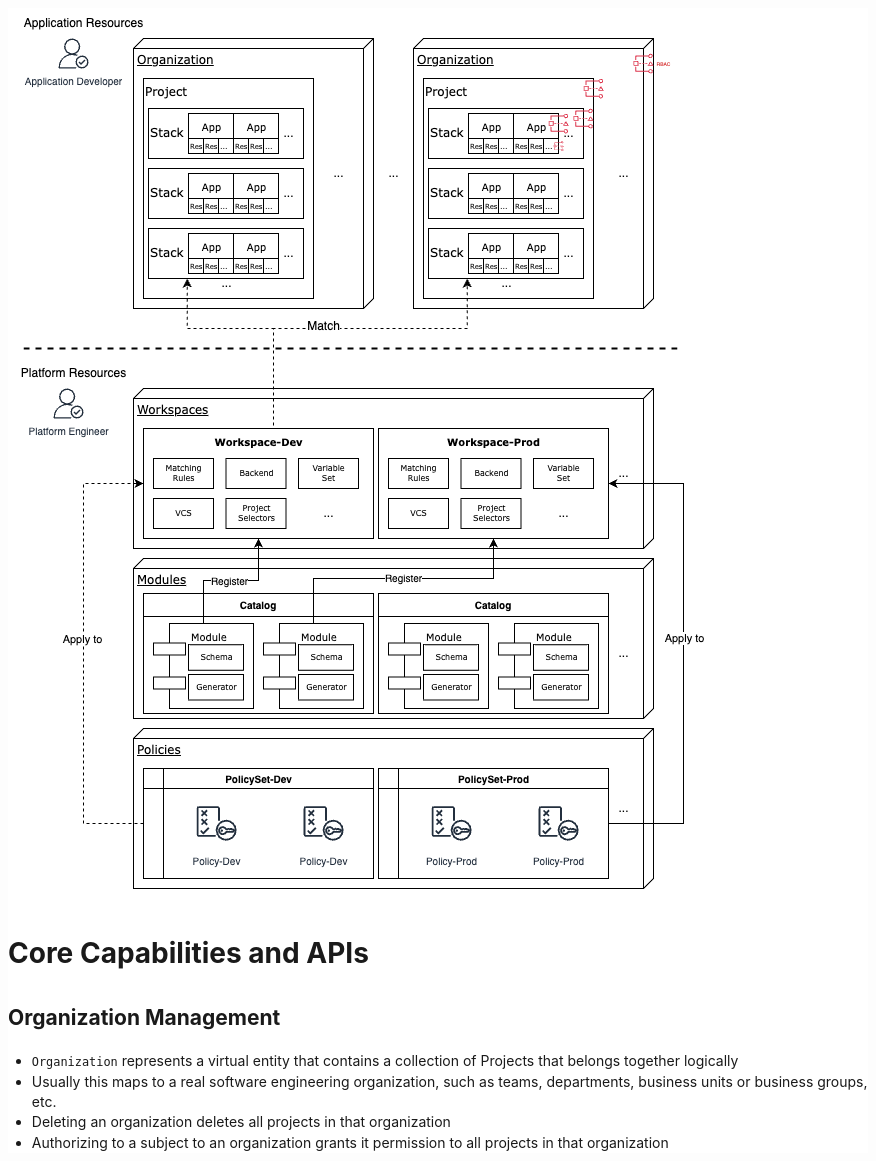 ![resource models](resource_models.png)

# Core Capabilities and APIs
## Organization Management
- `Organization` represents a virtual entity that contains a collection of Projects that belongs together logically
- Usually this maps to a real software engineering organization, such as teams, departments, business units or business groups, etc.
- Deleting an organization deletes all projects in that organization
- Authorizing to a subject to an organization grants it permission to all projects in that organization
